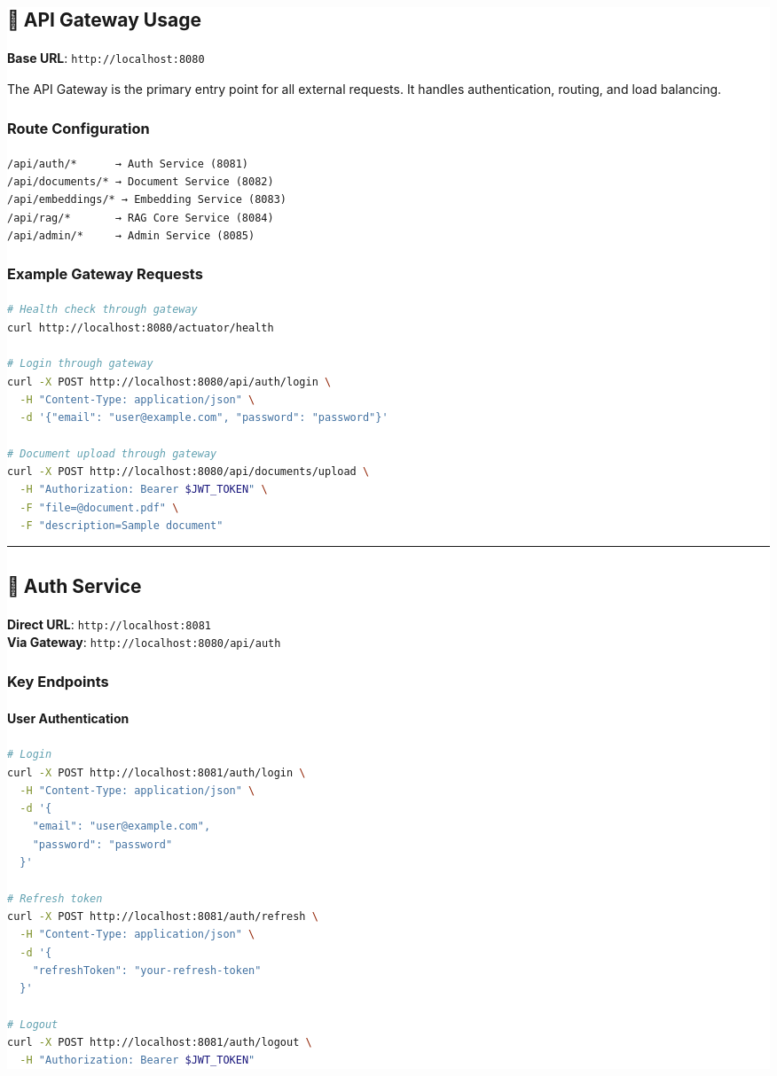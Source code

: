 
## 📡 API Gateway Usage

**Base URL**: `http://localhost:8080`

The API Gateway is the primary entry point for all external requests. It handles authentication, routing, and load balancing.

### Route Configuration
```
/api/auth/*      → Auth Service (8081)
/api/documents/* → Document Service (8082)  
/api/embeddings/* → Embedding Service (8083)
/api/rag/*       → RAG Core Service (8084)
/api/admin/*     → Admin Service (8085)
```

### Example Gateway Requests
```bash
# Health check through gateway
curl http://localhost:8080/actuator/health

# Login through gateway
curl -X POST http://localhost:8080/api/auth/login \
  -H "Content-Type: application/json" \
  -d '{"email": "user@example.com", "password": "password"}'

# Document upload through gateway
curl -X POST http://localhost:8080/api/documents/upload \
  -H "Authorization: Bearer $JWT_TOKEN" \
  -F "file=@document.pdf" \
  -F "description=Sample document"
```

---

## 🔑 Auth Service

**Direct URL**: `http://localhost:8081`  
**Via Gateway**: `http://localhost:8080/api/auth`

### Key Endpoints

#### User Authentication
```bash
# Login
curl -X POST http://localhost:8081/auth/login \
  -H "Content-Type: application/json" \
  -d '{
    "email": "user@example.com",
    "password": "password"
  }'

# Refresh token
curl -X POST http://localhost:8081/auth/refresh \
  -H "Content-Type: application/json" \
  -d '{
    "refreshToken": "your-refresh-token"
  }'

# Logout
curl -X POST http://localhost:8081/auth/logout \
  -H "Authorization: Bearer $JWT_TOKEN"
```
